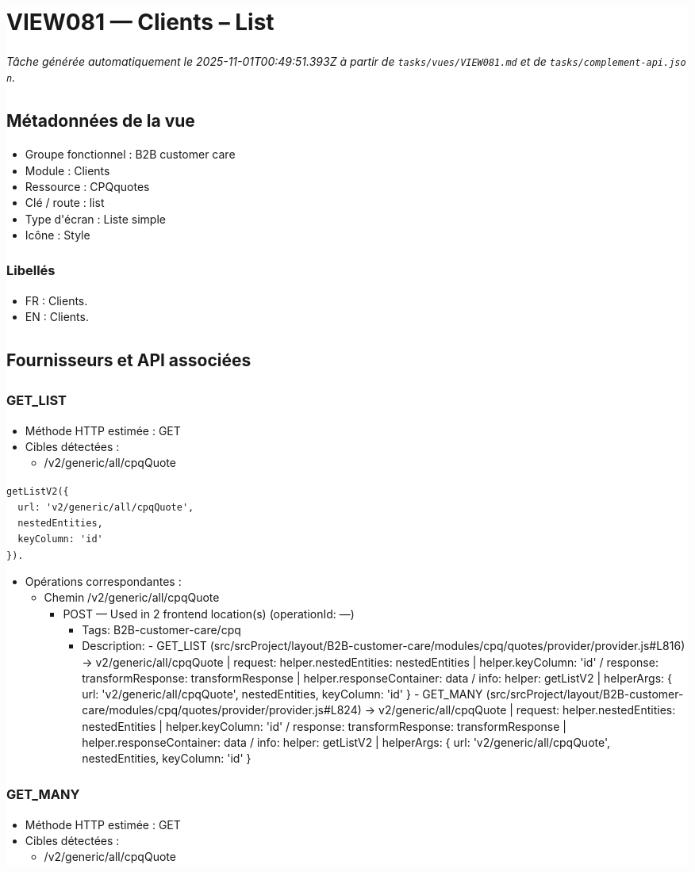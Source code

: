 # VIEW081 — Clients – List

_Tâche générée automatiquement le 2025-11-01T00:49:51.393Z à partir de `tasks/vues/VIEW081.md` et de `tasks/complement-api.json`._

## Métadonnées de la vue

- Groupe fonctionnel : B2B customer care
- Module : Clients
- Ressource : CPQquotes
- Clé / route : list
- Type d'écran : Liste simple
- Icône : Style

### Libellés
- FR : Clients.
- EN : Clients.

## Fournisseurs et API associées

### GET_LIST

- Méthode HTTP estimée : GET
- Cibles détectées :
  - /v2/generic/all/cpqQuote

```text
getListV2({
  url: 'v2/generic/all/cpqQuote',
  nestedEntities,
  keyColumn: 'id'
}).
```

- Opérations correspondantes :
  - Chemin /v2/generic/all/cpqQuote
    - POST — Used in 2 frontend location(s) (operationId: —)
      - Tags: B2B-customer-care/cpq
      - Description: - GET_LIST (src/srcProject/layout/B2B-customer-care/modules/cpq/quotes/provider/provider.js#L816) -> v2/generic/all/cpqQuote | request: helper.nestedEntities: nestedEntities | helper.keyColumn: 'id' / response: transformResponse: transformResponse | helper.responseContainer: data / info: helper: getListV2 | helperArgs: { url: 'v2/generic/all/cpqQuote', nestedEntities, keyColumn: 'id' } - GET_MANY (src/srcProject/layout/B2B-customer-care/modules/cpq/quotes/provider/provider.js#L824) -> v2/generic/all/cpqQuote | request: helper.nestedEntities: nestedEntities | helper.keyColumn: 'id' / response: transformResponse: transformResponse | helper.responseContainer: data / info: helper: getListV2 | helperArgs: { url: 'v2/generic/all/cpqQuote', nestedEntities, keyColumn: 'id' }

### GET_MANY

- Méthode HTTP estimée : GET
- Cibles détectées :
  - /v2/generic/all/cpqQuote
